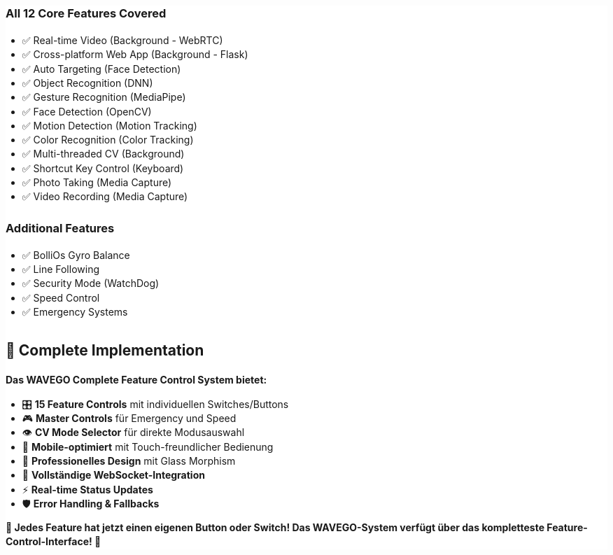 ### **All 12 Core Features Covered**
- ✅ Real-time Video (Background - WebRTC)
- ✅ Cross-platform Web App (Background - Flask)
- ✅ Auto Targeting (Face Detection)
- ✅ Object Recognition (DNN)
- ✅ Gesture Recognition (MediaPipe)
- ✅ Face Detection (OpenCV)
- ✅ Motion Detection (Motion Tracking)
- ✅ Color Recognition (Color Tracking)
- ✅ Multi-threaded CV (Background)
- ✅ Shortcut Key Control (Keyboard)
- ✅ Photo Taking (Media Capture)
- ✅ Video Recording (Media Capture)

### **Additional Features**
- ✅ BolliOs Gyro Balance
- ✅ Line Following
- ✅ Security Mode (WatchDog)
- ✅ Speed Control
- ✅ Emergency Systems

## 🎉 **Complete Implementation**

**Das WAVEGO Complete Feature Control System bietet:**

- 🎛️ **15 Feature Controls** mit individuellen Switches/Buttons
- 🎮 **Master Controls** für Emergency und Speed
- 👁️ **CV Mode Selector** für direkte Modusauswahl
- 📱 **Mobile-optimiert** mit Touch-freundlicher Bedienung
- 🎨 **Professionelles Design** mit Glass Morphism
- 🔧 **Vollständige WebSocket-Integration**
- ⚡ **Real-time Status Updates**
- 🛡️ **Error Handling & Fallbacks**

**🚀 Jedes Feature hat jetzt einen eigenen Button oder Switch! Das WAVEGO-System verfügt über das kompletteste Feature-Control-Interface! 🎉**